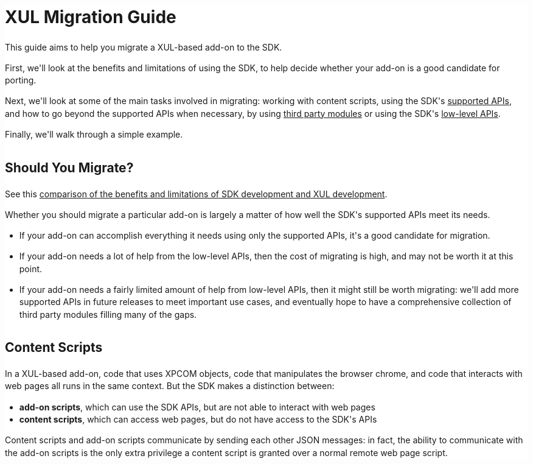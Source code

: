 
# XUL Migration Guide #

This guide aims to help you migrate a XUL-based add-on to the SDK.

First, we'll look at the benefits and limitations of using the SDK,
to help decide whether your add-on is a good candidate
for porting.

Next, we'll look at some of the main tasks involved in migrating:
working with content scripts, using the SDK's
[supported APIs](packages/addon-kit/addon-kit.html), and how to
go beyond the supported APIs when necessary, by using
[third party modules](dev-guide/addon-development/third-party-modules.html)
or using the SDK's [low-level APIs](packages/api-utils/api-utils.html).

Finally, we'll walk through a simple example.

## Should You Migrate? ##

See this [comparison of the benefits and limitations of SDK development
and XUL development](dev-guide/addon-development/sdk-vs-xul.html).

Whether you should migrate a particular add-on is largely a matter of
how well the SDK's supported APIs meet its needs.

* If your add-on can accomplish everything it needs using only the
supported APIs, it's a good candidate for migration.

* If your add-on needs a lot of help from the low-level APIs, then the
cost of migrating is high, and may not be worth it at this point.

* If your add-on needs a fairly limited amount of help from low-level
APIs, then it might still be worth migrating: we'll add more supported
APIs in future releases to meet important use cases, and eventually hope
to have a comprehensive collection of third party modules filling many of
the gaps.

## Content Scripts ##

In a XUL-based add-on, code that uses XPCOM objects, code that manipulates
the browser chrome, and code that interacts with web pages all runs in the
same context. But the SDK makes a distinction between:

* **add-on scripts**, which can use the SDK APIs, but are not able to interact
with web pages
* **content scripts**, which can access web pages, but do not have access to
the SDK's APIs

Content scripts and add-on scripts communicate by sending each other JSON
messages: in fact, the ability to communicate with the add-on scripts is the
only extra privilege a content script is granted over a normal remote web
page script.
